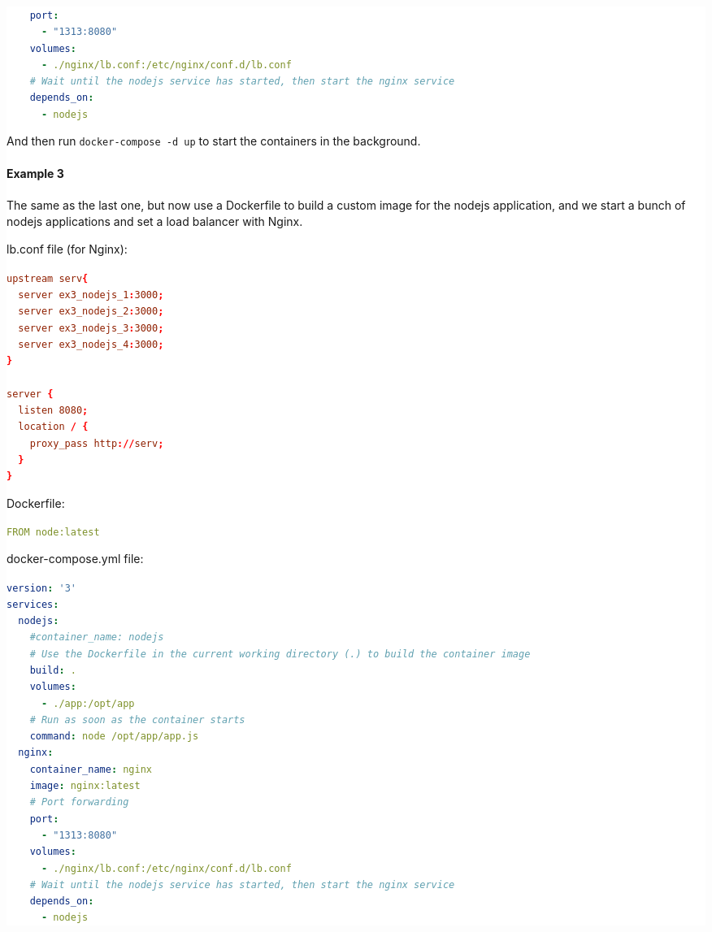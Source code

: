 ```yml
    port:
      - "1313:8080"
    volumes:
      - ./nginx/lb.conf:/etc/nginx/conf.d/lb.conf
    # Wait until the nodejs service has started, then start the nginx service
    depends_on:
      - nodejs
```

And then run `docker-compose -d up` to start the containers in the background.

#### Example 3

The same as the last one, but now use a Dockerfile to build a custom image for the nodejs application, and we start a bunch of nodejs applications and set a load balancer with Nginx.

lb.conf file (for Nginx):
```conf
upstream serv{
  server ex3_nodejs_1:3000;
  server ex3_nodejs_2:3000;
  server ex3_nodejs_3:3000;
  server ex3_nodejs_4:3000;
}

server {
  listen 8080;
  location / {
    proxy_pass http://serv;
  }
}
```

Dockerfile:
```yaml
FROM node:latest
```

docker-compose.yml file:
```yml
version: '3'
services:
  nodejs:
    #container_name: nodejs
    # Use the Dockerfile in the current working directory (.) to build the container image
    build: .
    volumes:
      - ./app:/opt/app
    # Run as soon as the container starts
    command: node /opt/app/app.js
  nginx:
    container_name: nginx
    image: nginx:latest
    # Port forwarding
    port:
      - "1313:8080"
    volumes:
      - ./nginx/lb.conf:/etc/nginx/conf.d/lb.conf
    # Wait until the nodejs service has started, then start the nginx service
    depends_on:
      - nodejs
```

